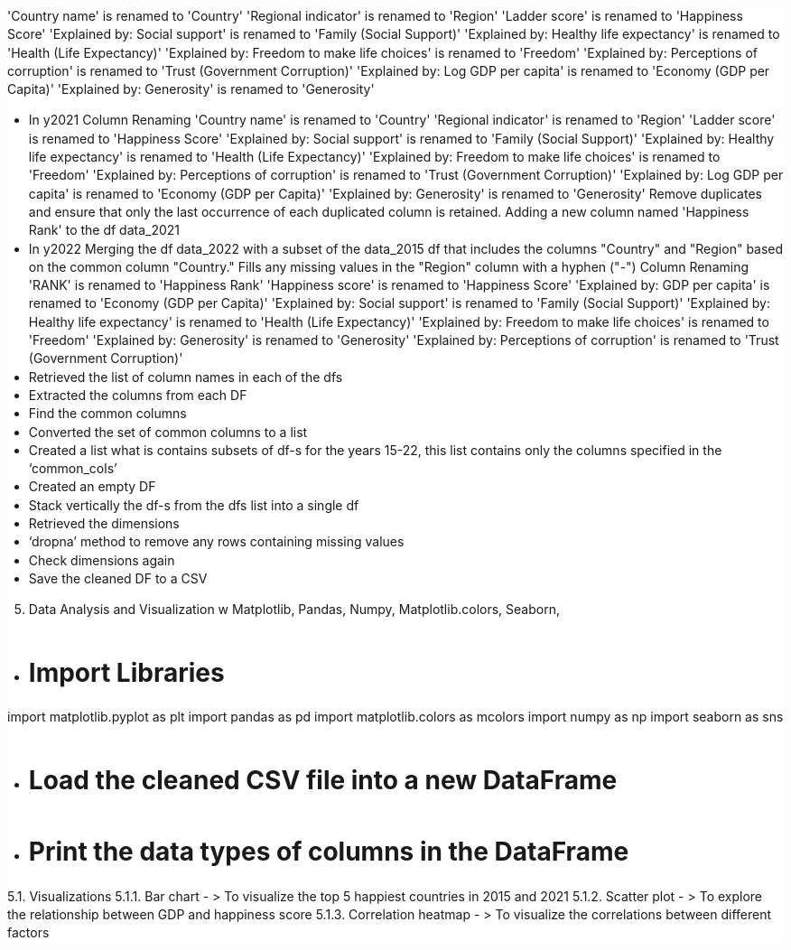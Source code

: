 'Country name' is renamed to 'Country'
'Regional indicator' is renamed to 'Region'
'Ladder score' is renamed to 'Happiness Score'
'Explained by: Social support' is renamed to 'Family (Social Support)'
'Explained by: Healthy life expectancy' is renamed to 'Health (Life Expectancy)'
'Explained by: Freedom to make life choices' is renamed to 'Freedom'
'Explained by: Perceptions of corruption' is renamed to 'Trust (Government Corruption)'
'Explained by: Log GDP per capita' is renamed to 'Economy (GDP per Capita)'
'Explained by: Generosity' is renamed to 'Generosity'
- In y2021 Column Renaming
'Country name' is renamed to 'Country'
'Regional indicator' is renamed to 'Region'
'Ladder score' is renamed to 'Happiness Score'
'Explained by: Social support' is renamed to 'Family (Social Support)'
'Explained by: Healthy life expectancy' is renamed to 'Health (Life Expectancy)'
'Explained by: Freedom to make life choices' is renamed to 'Freedom'
'Explained by: Perceptions of corruption' is renamed to 'Trust (Government Corruption)'
'Explained by: Log GDP per capita' is renamed to 'Economy (GDP per Capita)'
'Explained by: Generosity' is renamed to 'Generosity'
Remove duplicates and ensure that only the last occurrence of each duplicated column is
retained.
Adding a new column named 'Happiness Rank' to the df data_2021
- In y2022
Merging the df data_2022 with a subset of the data_2015 df that includes the columns
"Country" and "Region" based on the common column "Country."
Fills any missing values in the "Region" column with a hyphen ("-")
Column Renaming
'RANK' is renamed to 'Happiness Rank'
'Happiness score' is renamed to 'Happiness Score'
'Explained by: GDP per capita' is renamed to 'Economy (GDP per Capita)'
'Explained by: Social support' is renamed to 'Family (Social Support)'
'Explained by: Healthy life expectancy' is renamed to 'Health (Life Expectancy)'
'Explained by: Freedom to make life choices' is renamed to 'Freedom'
'Explained by: Generosity' is renamed to 'Generosity'
'Explained by: Perceptions of corruption' is renamed to 'Trust (Government Corruption)'
- Retrieved the list of column names in each of the dfs
- Extracted the columns from each DF
- Find the common columns
- Converted the set of common columns to a list
- Created a list what is contains subsets of df-s for the years 15-22, this list contains only
the columns specified in the ‘common_cols’
- Created an empty DF
- Stack vertically the df-s from the dfs list into a single df
- Retrieved the dimensions
- ‘dropna’ method to remove any rows containing missing values
- Check dimensions again
- Save the cleaned DF to a CSV
5. Data Analysis and Visualization
w Matplotlib, Pandas, Numpy, Matplotlib.colors, Seaborn,
- # Import Libraries
import matplotlib.pyplot as plt
import pandas as pd
import matplotlib.colors as mcolors
import numpy as np
import seaborn as sns
- # Load the cleaned CSV file into a new DataFrame
- # Print the data types of columns in the DataFrame
5.1. Visualizations
5.1.1. Bar chart - > To visualize the top 5 happiest countries in 2015 and 2021
5.1.2. Scatter plot - > To explore the relationship between GDP and happiness
score
5.1.3. Correlation heatmap - > To visualize the correlations between different factors
